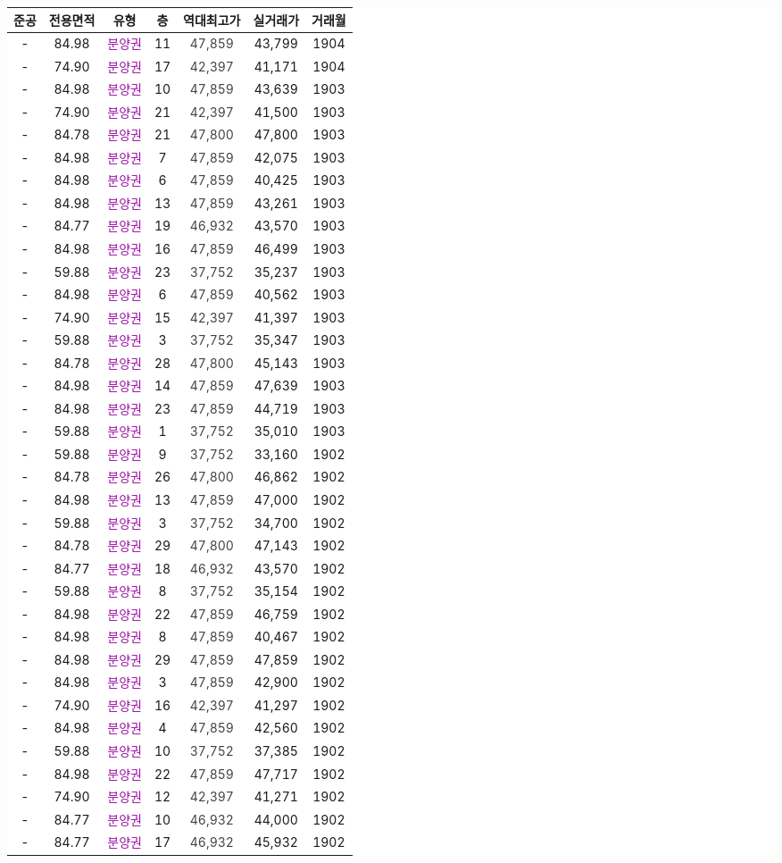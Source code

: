 |준공|전용면적|유형|층|역대최고가|실거래가|거래월|
|:---:|:---:|:---:|:---:|:---:|:---:|:---:|
|-|84.98|<span style="color:#9C11A5">분양권</span>|11|<span style="color:#444444">47,859</span>|43,799|1904|
|-|74.90|<span style="color:#9C11A5">분양권</span>|17|<span style="color:#444444">42,397</span>|41,171|1904|
|-|84.98|<span style="color:#9C11A5">분양권</span>|10|<span style="color:#444444">47,859</span>|43,639|1903|
|-|74.90|<span style="color:#9C11A5">분양권</span>|21|<span style="color:#444444">42,397</span>|41,500|1903|
|-|84.78|<span style="color:#9C11A5">분양권</span>|21|<span style="color:#444444">47,800</span>|47,800|1903|
|-|84.98|<span style="color:#9C11A5">분양권</span>|7|<span style="color:#444444">47,859</span>|42,075|1903|
|-|84.98|<span style="color:#9C11A5">분양권</span>|6|<span style="color:#444444">47,859</span>|40,425|1903|
|-|84.98|<span style="color:#9C11A5">분양권</span>|13|<span style="color:#444444">47,859</span>|43,261|1903|
|-|84.77|<span style="color:#9C11A5">분양권</span>|19|<span style="color:#444444">46,932</span>|43,570|1903|
|-|84.98|<span style="color:#9C11A5">분양권</span>|16|<span style="color:#444444">47,859</span>|46,499|1903|
|-|59.88|<span style="color:#9C11A5">분양권</span>|23|<span style="color:#444444">37,752</span>|35,237|1903|
|-|84.98|<span style="color:#9C11A5">분양권</span>|6|<span style="color:#444444">47,859</span>|40,562|1903|
|-|74.90|<span style="color:#9C11A5">분양권</span>|15|<span style="color:#444444">42,397</span>|41,397|1903|
|-|59.88|<span style="color:#9C11A5">분양권</span>|3|<span style="color:#444444">37,752</span>|35,347|1903|
|-|84.78|<span style="color:#9C11A5">분양권</span>|28|<span style="color:#444444">47,800</span>|45,143|1903|
|-|84.98|<span style="color:#9C11A5">분양권</span>|14|<span style="color:#444444">47,859</span>|47,639|1903|
|-|84.98|<span style="color:#9C11A5">분양권</span>|23|<span style="color:#444444">47,859</span>|44,719|1903|
|-|59.88|<span style="color:#9C11A5">분양권</span>|1|<span style="color:#444444">37,752</span>|35,010|1903|
|-|59.88|<span style="color:#9C11A5">분양권</span>|9|<span style="color:#444444">37,752</span>|33,160|1902|
|-|84.78|<span style="color:#9C11A5">분양권</span>|26|<span style="color:#444444">47,800</span>|46,862|1902|
|-|84.98|<span style="color:#9C11A5">분양권</span>|13|<span style="color:#444444">47,859</span>|47,000|1902|
|-|59.88|<span style="color:#9C11A5">분양권</span>|3|<span style="color:#444444">37,752</span>|34,700|1902|
|-|84.78|<span style="color:#9C11A5">분양권</span>|29|<span style="color:#444444">47,800</span>|47,143|1902|
|-|84.77|<span style="color:#9C11A5">분양권</span>|18|<span style="color:#444444">46,932</span>|43,570|1902|
|-|59.88|<span style="color:#9C11A5">분양권</span>|8|<span style="color:#444444">37,752</span>|35,154|1902|
|-|84.98|<span style="color:#9C11A5">분양권</span>|22|<span style="color:#444444">47,859</span>|46,759|1902|
|-|84.98|<span style="color:#9C11A5">분양권</span>|8|<span style="color:#444444">47,859</span>|40,467|1902|
|-|84.98|<span style="color:#9C11A5">분양권</span>|29|<span style="color:#444444">47,859</span>|47,859|1902|
|-|84.98|<span style="color:#9C11A5">분양권</span>|3|<span style="color:#444444">47,859</span>|42,900|1902|
|-|74.90|<span style="color:#9C11A5">분양권</span>|16|<span style="color:#444444">42,397</span>|41,297|1902|
|-|84.98|<span style="color:#9C11A5">분양권</span>|4|<span style="color:#444444">47,859</span>|42,560|1902|
|-|59.88|<span style="color:#9C11A5">분양권</span>|10|<span style="color:#444444">37,752</span>|37,385|1902|
|-|84.98|<span style="color:#9C11A5">분양권</span>|22|<span style="color:#444444">47,859</span>|47,717|1902|
|-|74.90|<span style="color:#9C11A5">분양권</span>|12|<span style="color:#444444">42,397</span>|41,271|1902|
|-|84.77|<span style="color:#9C11A5">분양권</span>|10|<span style="color:#444444">46,932</span>|44,000|1902|
|-|84.77|<span style="color:#9C11A5">분양권</span>|17|<span style="color:#444444">46,932</span>|45,932|1902|